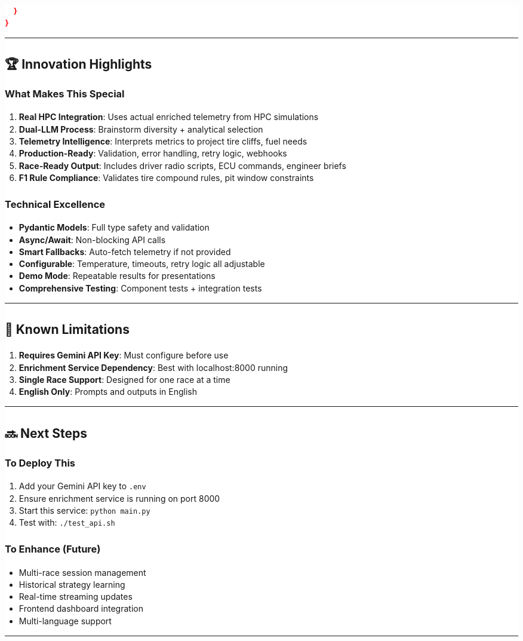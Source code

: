 ```json
  }
}
```

---

## 🏆 Innovation Highlights

### What Makes This Special

1. **Real HPC Integration**: Uses actual enriched telemetry from HPC simulations
2. **Dual-LLM Process**: Brainstorm diversity + analytical selection
3. **Telemetry Intelligence**: Interprets metrics to project tire cliffs, fuel needs
4. **Production-Ready**: Validation, error handling, retry logic, webhooks
5. **Race-Ready Output**: Includes driver radio scripts, ECU commands, engineer briefs
6. **F1 Rule Compliance**: Validates tire compound rules, pit window constraints

### Technical Excellence

- **Pydantic Models**: Full type safety and validation
- **Async/Await**: Non-blocking API calls
- **Smart Fallbacks**: Auto-fetch telemetry if not provided
- **Configurable**: Temperature, timeouts, retry logic all adjustable
- **Demo Mode**: Repeatable results for presentations
- **Comprehensive Testing**: Component tests + integration tests

---

## 🐛 Known Limitations

1. **Requires Gemini API Key**: Must configure before use
2. **Enrichment Service Dependency**: Best with localhost:8000 running
3. **Single Race Support**: Designed for one race at a time
4. **English Only**: Prompts and outputs in English

---

## 🔜 Next Steps

### To Deploy This
1. Add your Gemini API key to `.env`
2. Ensure enrichment service is running on port 8000
3. Start this service: `python main.py`
4. Test with: `./test_api.sh`

### To Enhance (Future)
- Multi-race session management
- Historical strategy learning
- Real-time streaming updates
- Frontend dashboard integration
- Multi-language support

---